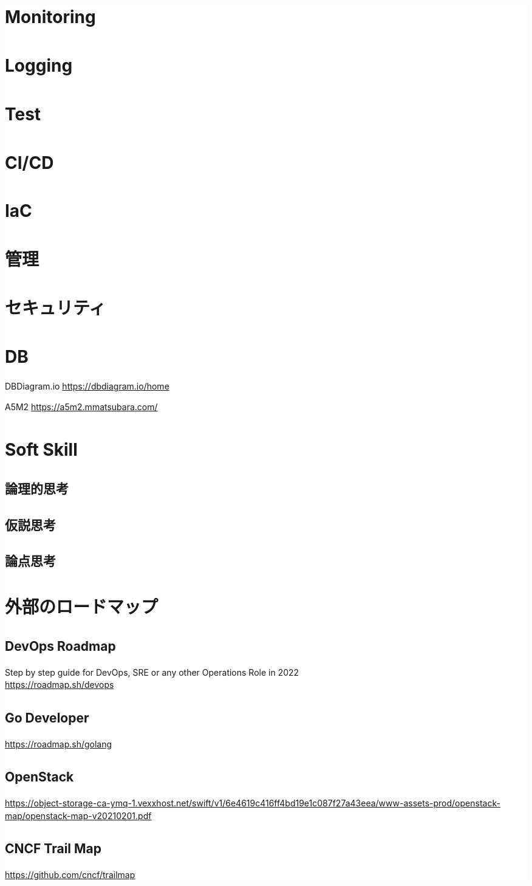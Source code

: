 # Monitoring

# Logging

# Test

# CI/CD

# IaC

# 管理

# セキュリティ

# DB
DBDiagram.io
https://dbdiagram.io/home

A5M2
https://a5m2.mmatsubara.com/

# Soft Skill
## 論理的思考
## 仮説思考
## 論点思考

# 外部のロードマップ

## DevOps Roadmap
Step by step guide for DevOps, SRE or any other Operations Role in 2022  
https://roadmap.sh/devops

## Go Developer
https://roadmap.sh/golang

## OpenStack
https://object-storage-ca-ymq-1.vexxhost.net/swift/v1/6e4619c416ff4bd19e1c087f27a43eea/www-assets-prod/openstack-map/openstack-map-v20210201.pdf

## CNCF Trail Map
https://github.com/cncf/trailmap